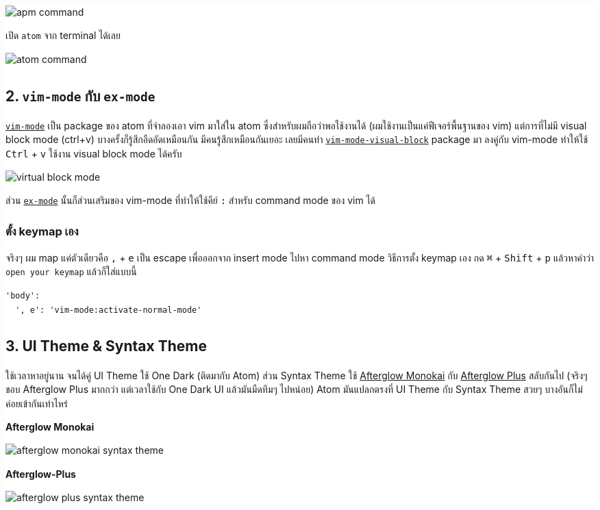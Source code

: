 <div class="text-center">
  <img src="/images/atom/apm-command.png" alt="apm command" width="798" height="392" />
</div>

เปิด `atom` จาก terminal ได้เลย

<img src="/images/atom/atom-executable.png" alt="atom command" width="221" height="65" />

## 2. `vim-mode` กับ `ex-mode`

[`vim-mode`](https://atom.io/packages/vim-mode) เป็น package ของ atom ที่จำลองเอา vim มาใส่ใน atom ซึ่งสำหรับผมถือว่าพอใช้งานได้ (ผมใช้งานเป็นแค่ฟีเจอร์พื้นฐานของ vim) แต่การที่ไม่มี visual block mode (ctrl+v) บางครั้งก็รู้สึกอืดอัดเหมือนกัน
มีคนรู้สึกเหมือนกันเยอะ เลยมีคนทำ [`vim-mode-visual-block`](https://atom.io/packages/vim-mode-visual-block) package มา ลงคู่กับ vim-mode ทำให้ใช้ <kbd>Ctrl</kbd> + <kbd>v</kbd> ใช้งาน visual block mode ได้ครับ

<div class="text-center">
  <img src="/images/atom/virtual-block-mode.png" alt="virtual block mode" width="460" height="227" />
</div>

ส่วน [`ex-mode`](https://atom.io/packages/ex-mode) นั้นก็ส่วนเสริมของ vim-mode ที่ทำให้ใช้คีย์ <kbd>:</kbd> สำหรับ command mode ของ vim ได้

### ตั้ง keymap เอง

จริงๆ ผม map แค่ตัวเดียวคือ <kbd>,</kbd> + <kbd>e</kbd> เป็น escape เพื่อออกจาก insert mode ไปหา command mode
วิธีการตั้ง keymap เอง กด <kbd>⌘</kbd> + <kbd>Shift</kbd> + <kbd>p</kbd> แล้วหาคำว่า `open your keymap` แล้วก็ใส่แบบนี้

```text
'body':
  ', e': 'vim-mode:activate-normal-mode'
```

## 3. UI Theme & Syntax Theme

ใช้เวลาหาอยู่นาน จนได้คู่ UI Theme ใช้ One Dark (ติดมากับ Atom) ส่วน Syntax Theme ใช้ [Afterglow Monokai](https://atom.io/themes/afterglow-monokai-syntax) กับ [Afterglow Plus](https://atom.io/themes/afterglow-plus) สลับกันไป
(จริงๆ ชอบ Afterglow Plus มากกว่า แต่เวลาใช้กับ One Dark UI แล้วมันมืดทึมๆ ไปหน่อย)
Atom มันแปลกตรงที่ UI Theme กับ Syntax Theme สวยๆ บางอันก็ไม่ค่อยเข้ากันเท่าไหร่

**Afterglow Monokai**

<div class="text-center">
  <img src="/images/atom/syntax-afterglow-monokai.png" alt="afterglow monokai syntax theme" width="664" height="773" />
</div>

**Afterglow-Plus**

<div class="text-center">
  <img src="/images/atom/syntax-afterglow-plus.png" alt="afterglow plus syntax theme" width="664" height="773" />
</div>
